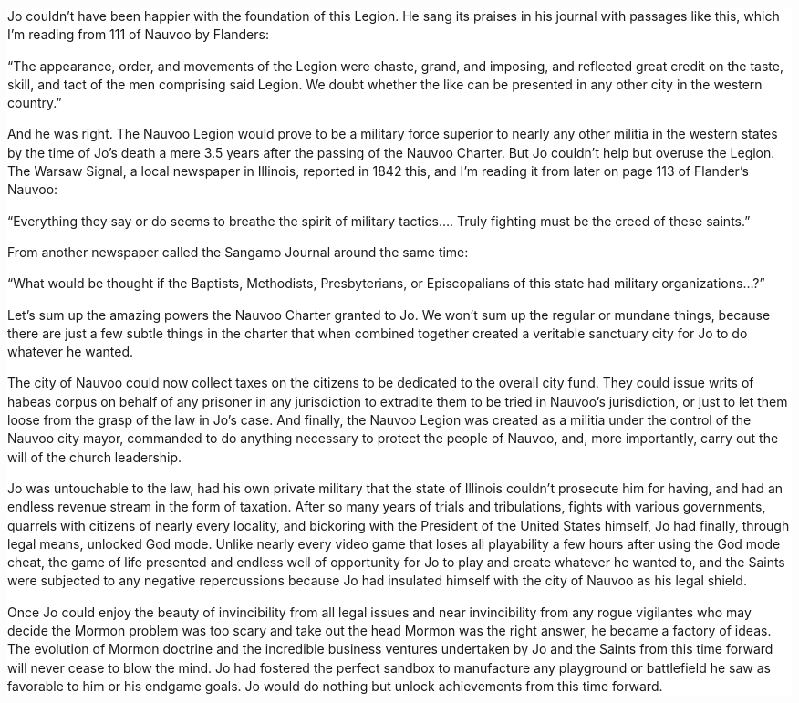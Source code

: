 Jo couldn’t have been happier with the foundation of this Legion. He
sang its praises in his journal with passages like this, which I’m
reading from 111 of Nauvoo by Flanders:

“The appearance, order, and movements of the Legion were chaste, grand,
and imposing, and reflected great credit on the taste, skill, and tact
of the men comprising said Legion. We doubt whether the like can be
presented in any other city in the western country.”

And he was right. The Nauvoo Legion would prove to be a military force
superior to nearly any other militia in the western states by the time
of Jo’s death a mere 3.5 years after the passing of the Nauvoo Charter.
But Jo couldn’t help but overuse the Legion. The Warsaw Signal, a local
newspaper in Illinois, reported in 1842 this, and I’m reading it from
later on page 113 of Flander’s Nauvoo:

“Everything they say or do seems to breathe the spirit of military
tactics…. Truly fighting must be the creed of these saints.”

From another newspaper called the Sangamo Journal around the same time:

“What would be thought if the Baptists, Methodists, Presbyterians, or
Episcopalians of this state had military organizations…?”

Let’s sum up the amazing powers the Nauvoo Charter granted to Jo. We
won’t sum up the regular or mundane things, because there are just a
few subtle things in the charter that when combined together created a
veritable sanctuary city for Jo to do whatever he wanted.

The city of Nauvoo could now collect taxes on the citizens to be
dedicated to the overall city fund. They could issue writs of habeas
corpus on behalf of any prisoner in any jurisdiction to extradite them
to be tried in Nauvoo’s jurisdiction, or just to let them loose from the
grasp of the law in Jo’s case. And finally, the Nauvoo Legion was
created as a militia under the control of the Nauvoo city mayor,
commanded to do anything necessary to protect the people of Nauvoo, and,
more importantly, carry out the will of the church leadership.

Jo was untouchable to the law, had his own private military that the
state of Illinois couldn’t prosecute him for having, and had an endless
revenue stream in the form of taxation. After so many years of trials
and tribulations, fights with various governments, quarrels with
citizens of nearly every locality, and bickoring with the President of
the United States himself, Jo had finally, through legal means, unlocked
God mode. Unlike nearly every video game that loses all playability a
few hours after using the God mode cheat, the game of life presented and
endless well of opportunity for Jo to play and create whatever he wanted
to, and the Saints were subjected to any negative repercussions because
Jo had insulated himself with the city of Nauvoo as his legal shield.

Once Jo could enjoy the beauty of invincibility from all legal issues
and near invincibility from any rogue vigilantes who may decide the
Mormon problem was too scary and take out the head Mormon was the right
answer, he became a factory of ideas. The evolution of Mormon doctrine
and the incredible business ventures undertaken by Jo and the Saints
from this time forward will never cease to blow the mind. Jo had
fostered the perfect sandbox to manufacture any playground or
battlefield he saw as favorable to him or his endgame goals. Jo would do
nothing but unlock achievements from this time forward.
